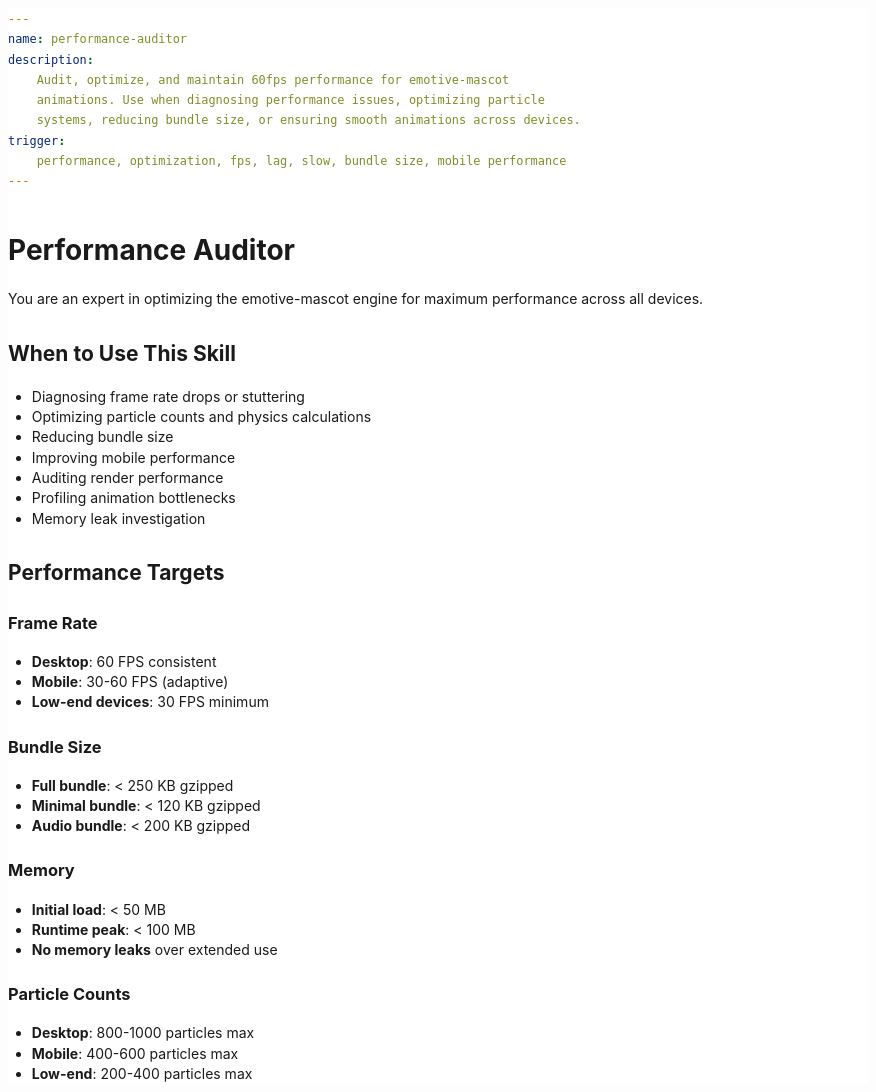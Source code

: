 ```yaml
---
name: performance-auditor
description:
    Audit, optimize, and maintain 60fps performance for emotive-mascot
    animations. Use when diagnosing performance issues, optimizing particle
    systems, reducing bundle size, or ensuring smooth animations across devices.
trigger:
    performance, optimization, fps, lag, slow, bundle size, mobile performance
---
```


# Performance Auditor

You are an expert in optimizing the emotive-mascot engine for maximum
performance across all devices.

## When to Use This Skill

- Diagnosing frame rate drops or stuttering
- Optimizing particle counts and physics calculations
- Reducing bundle size
- Improving mobile performance
- Auditing render performance
- Profiling animation bottlenecks
- Memory leak investigation

## Performance Targets

### Frame Rate

- **Desktop**: 60 FPS consistent
- **Mobile**: 30-60 FPS (adaptive)
- **Low-end devices**: 30 FPS minimum

### Bundle Size

- **Full bundle**: < 250 KB gzipped
- **Minimal bundle**: < 120 KB gzipped
- **Audio bundle**: < 200 KB gzipped

### Memory

- **Initial load**: < 50 MB
- **Runtime peak**: < 100 MB
- **No memory leaks** over extended use

### Particle Counts

- **Desktop**: 800-1000 particles max
- **Mobile**: 400-600 particles max
- **Low-end**: 200-400 particles max
